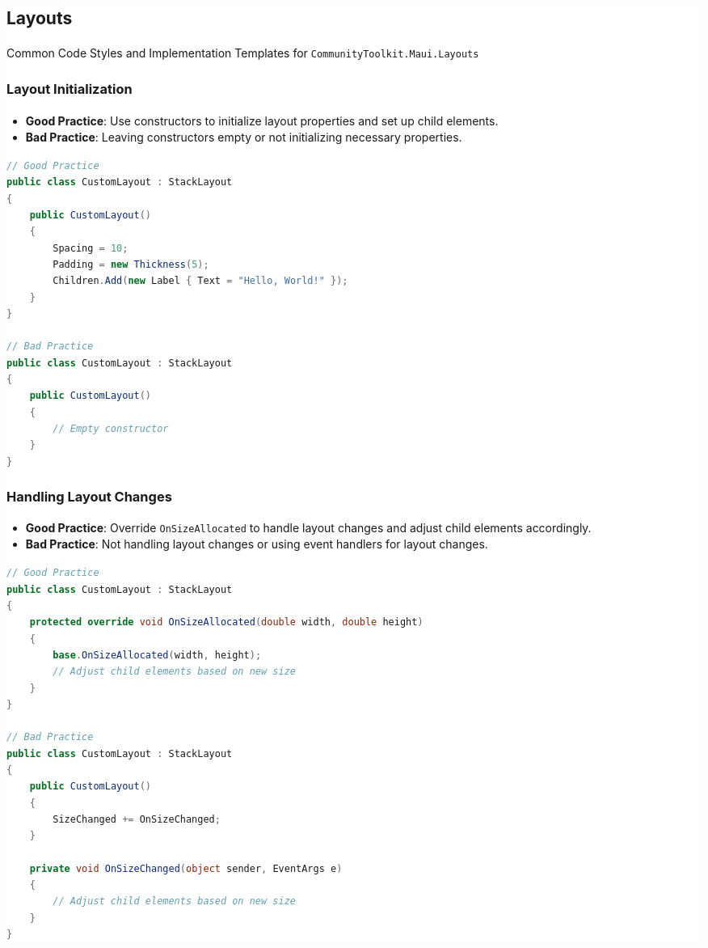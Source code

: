 ## Layouts
Common Code Styles and Implementation Templates for `CommunityToolkit.Maui.Layouts`

### Layout Initialization
- **Good Practice**: Use constructors to initialize layout properties and set up child elements.
- **Bad Practice**: Leaving constructors empty or not initializing necessary properties.

```csharp
// Good Practice
public class CustomLayout : StackLayout
{
    public CustomLayout()
    {
        Spacing = 10;
        Padding = new Thickness(5);
        Children.Add(new Label { Text = "Hello, World!" });
    }
}

// Bad Practice
public class CustomLayout : StackLayout
{
    public CustomLayout()
    {
        // Empty constructor
    }
}
```

### Handling Layout Changes
- **Good Practice**: Override `OnSizeAllocated` to handle layout changes and adjust child elements accordingly.
- **Bad Practice**: Not handling layout changes or using event handlers for layout changes.

```csharp
// Good Practice
public class CustomLayout : StackLayout
{
    protected override void OnSizeAllocated(double width, double height)
    {
        base.OnSizeAllocated(width, height);
        // Adjust child elements based on new size
    }
}

// Bad Practice
public class CustomLayout : StackLayout
{
    public CustomLayout()
    {
        SizeChanged += OnSizeChanged;
    }

    private void OnSizeChanged(object sender, EventArgs e)
    {
        // Adjust child elements based on new size
    }
}
```
